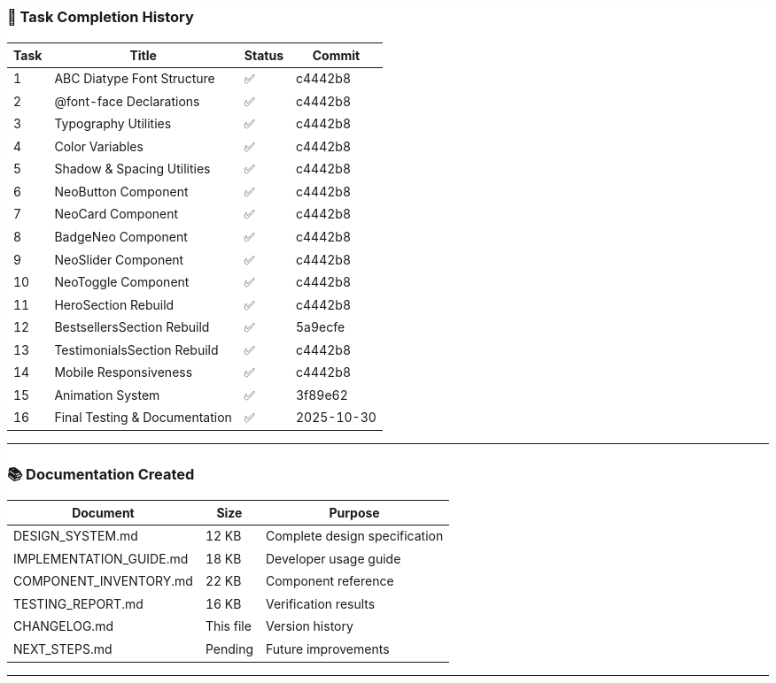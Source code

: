
### 🔄 Task Completion History

| Task | Title | Status | Commit |
|------|-------|--------|--------|
| 1 | ABC Diatype Font Structure | ✅ | c4442b8 |
| 2 | @font-face Declarations | ✅ | c4442b8 |
| 3 | Typography Utilities | ✅ | c4442b8 |
| 4 | Color Variables | ✅ | c4442b8 |
| 5 | Shadow & Spacing Utilities | ✅ | c4442b8 |
| 6 | NeoButton Component | ✅ | c4442b8 |
| 7 | NeoCard Component | ✅ | c4442b8 |
| 8 | BadgeNeo Component | ✅ | c4442b8 |
| 9 | NeoSlider Component | ✅ | c4442b8 |
| 10 | NeoToggle Component | ✅ | c4442b8 |
| 11 | HeroSection Rebuild | ✅ | c4442b8 |
| 12 | BestsellersSection Rebuild | ✅ | 5a9ecfe |
| 13 | TestimonialsSection Rebuild | ✅ | c4442b8 |
| 14 | Mobile Responsiveness | ✅ | c4442b8 |
| 15 | Animation System | ✅ | 3f89e62 |
| 16 | Final Testing & Documentation | ✅ | 2025-10-30 |

---

### 📚 Documentation Created

| Document | Size | Purpose |
|----------|------|---------|
| DESIGN_SYSTEM.md | 12 KB | Complete design specification |
| IMPLEMENTATION_GUIDE.md | 18 KB | Developer usage guide |
| COMPONENT_INVENTORY.md | 22 KB | Component reference |
| TESTING_REPORT.md | 16 KB | Verification results |
| CHANGELOG.md | This file | Version history |
| NEXT_STEPS.md | Pending | Future improvements |

---
